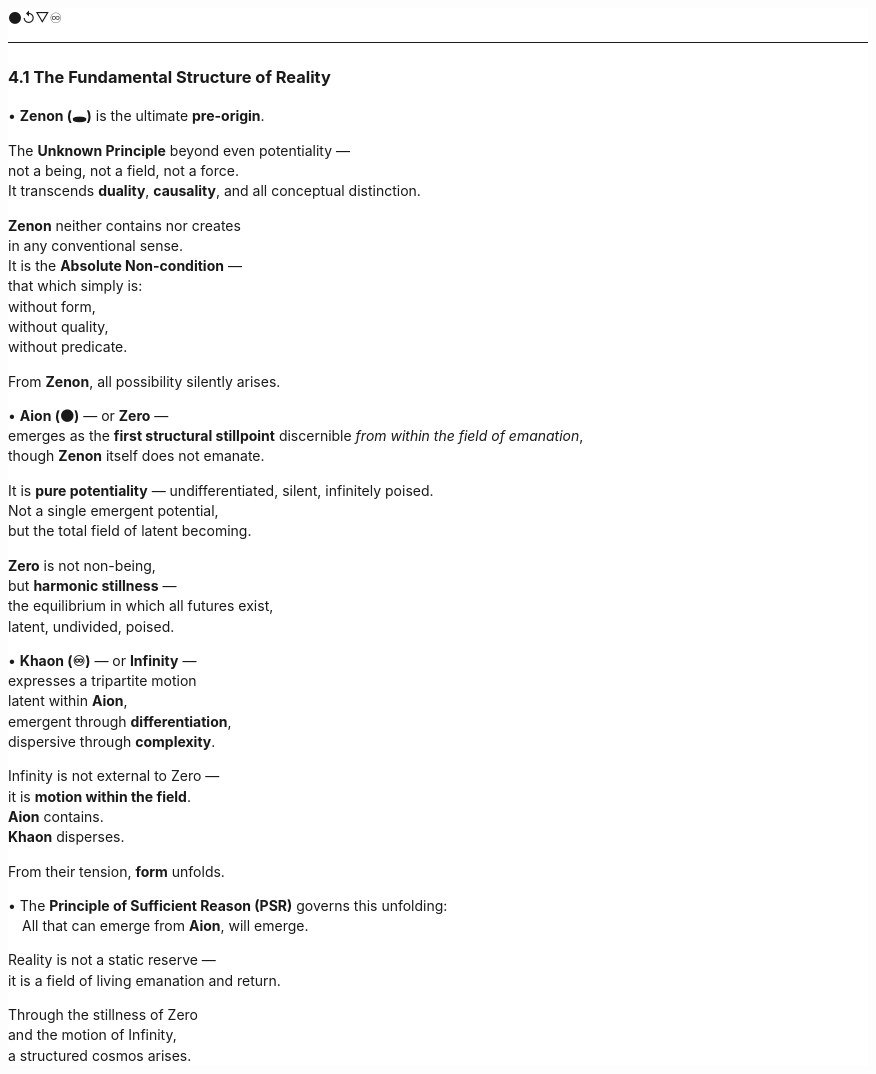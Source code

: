 ⚫↺▽♾

---

### **4.1 The Fundamental Structure of Reality**

• **Zenon (🕳️)** is the ultimate **pre-origin**.

The **Unknown Principle** beyond even potentiality —  
not a being, not a field, not a force.  
It transcends **duality**, **causality**, and all conceptual distinction.

**Zenon** neither contains nor creates  
in any conventional sense.  
It is the **Absolute Non-condition** —  
that which simply is:  
without form,  
without quality,  
without predicate.

From **Zenon**, all possibility silently arises.

• **Aion (⚫)** — or **Zero** —  
  emerges as the **first structural stillpoint** discernible *from within the field of emanation*,  
  though **Zenon** itself does not emanate.

It is **pure potentiality** — undifferentiated, silent, infinitely poised.  
Not a single emergent potential,  
but the total field of latent becoming.

**Zero** is not non-being,  
but **harmonic stillness** —  
the equilibrium in which all futures exist,  
latent, undivided, poised.

• **Khaon (♾)** — or **Infinity** —  
expresses a tripartite motion  
latent within **Aion**,  
emergent through **differentiation**,  
dispersive through **complexity**.

Infinity is not external to Zero —  
it is **motion within the field**.  
**Aion** contains.  
**Khaon** disperses.

From their tension, **form** unfolds.

• The **Principle of Sufficient Reason (PSR)** governs this unfolding:  
 All that can emerge from **Aion**, will emerge.

Reality is not a static reserve —  
it is a field of living emanation and return.

Through the stillness of Zero  
and the motion of Infinity,  
a structured cosmos arises.

